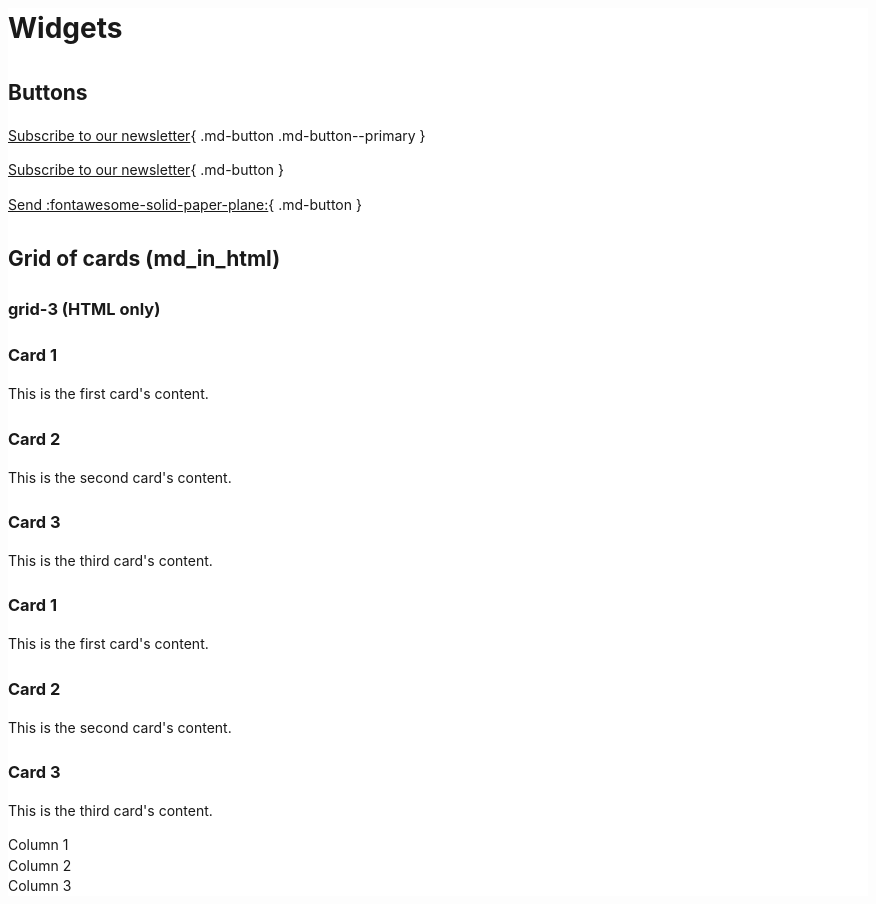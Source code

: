 # Widgets

## Buttons

[Subscribe to our newsletter](#){ .md-button .md-button--primary }

[Subscribe to our newsletter](#){ .md-button }

[Send :fontawesome-solid-paper-plane:](#){ .md-button }

## Grid of cards (md_in_html)

### grid-3 (HTML only)

<div class="grid grid-3" markdown="1">
  <div class="card no-border">
    <h3 class="card__title">Card 1</h3>
    <p>This is the first card's content.</p>
  </div>
  <div class="card no-border">
    <h3 class="card__title">Card 2</h3>
    <p>This is the second card's content.</p>
  </div>
  <div class="card no-border">
    <h3 class="card__title">Card 3</h3>
    <p>This is the third card's content.</p>
  </div>
</div>

<div class="grid grid-3" markdown="1">
  <div class="card">
    <h3 class="card__title">Card 1</h3>
    <p>This is the first card's content.</p>
  </div>
  <div class="card">
    <h3 class="card__title">Card 2</h3>
    <p>This is the second card's content.</p>
  </div>
  <div class="card">
    <h3 class="card__title">Card 3</h3>
    <p>This is the third card's content.</p>
  </div>
</div>


<div class="grid grid-3">
    <div>
    Column 1
    </div>
    <div>
    Column 2
    </div>
    <div>
    Column 3
    </div>
</div>
